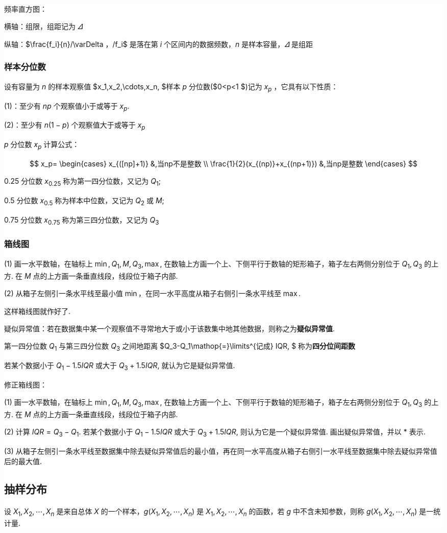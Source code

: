 频率直方图：

横轴：组限，组距记为 $\varDelta$

纵轴：$\frac{f_i}{n}/\varDelta $，/$f_i$ 是落在第 $i$ 个区间内的数据频数，$n$ 是样本容量，$\varDelta$ 是组距


### 样本分位数

设有容量为 $n$ 的样本观察值 $x_1,x_2,\cdots,x_n, $样本 $p$ 分位数($0<p<1 $)记为 $x_p$ ，它具有以下性质：

(1)：至少有 $np$ 个观察值小于或等于 $x_p.$

(2)：至少有 $n(1-p)$ 个观察值大于或等于 $x_p$

$p$ 分位数 $x_p$ 计算公式：

$$
x_p=
\begin{cases}
x_{([np]+1)} &,当np不是整数 \\
\frac{1}{2}(x_{(np)}+x_{(np+1)}) &,当np是整数
\end{cases}
$$

$0.25$ 分位数 $x_{0.25}$ 称为第一四分位数，又记为 $Q_1;$

$0.5$ 分位数 $x_{0.5}$ 称为样本中位数，又记为 $Q_2$ 或 $M;$

$0.75$ 分位数 $x_{0.75}$ 称为第三四分位数，又记为 $Q_3$

### 箱线图

(1) 画一水平数轴，在轴标上 $\min,Q_1,M,Q_3,\max,$ 在数轴上方画一个上、下侧平行于数轴的矩形箱子，箱子左右两侧分别位于 $Q_1,Q_3$ 的上方. 在 $M$ 点的上方画一条垂直线段，线段位于箱子内部.

(2) 从箱子左侧引一条水平线至最小值 $\min$，在同一水平高度从箱子右侧引一条水平线至 $\max.$ 

这样箱线图就作好了.

疑似异常值：若在数据集中某一个观察值不寻常地大于或小于该数集中地其他数据，则称之为**疑似异常值**.

第一四分位数 $Q_1$ 与第三四分位数 $Q_3$ 之间地距离 $Q_3-Q_1\mathop{=}\limits^{记成} IQR, $ 称为**四分位间距数**

若某个数据小于 $Q_1-1.5IQR$ 或大于 $Q_3+1.5IQR,$ 就认为它是疑似异常值.

修正箱线图：

(1) 画一水平数轴，在轴标上 $\min,Q_1,M,Q_3,\max,$ 在数轴上方画一个上、下侧平行于数轴的矩形箱子，箱子左右两侧分别位于 $Q_1,Q_3$ 的上方. 在 $M$ 点的上方画一条垂直线段，线段位于箱子内部.

(2) 计算 $IQR=Q_3-Q_1.$ 若某个数据小于 $Q_1-1.5IQR$ 或大于 $Q_3+1.5IQR,$ 则认为它是一个疑似异常值. 画出疑似异常值，并以 * 表示.

(3) 从箱子左侧引一条水平线至数据集中除去疑似异常值后的最小值，再在同一水平高度从箱子右侧引一水平线至数据集中除去疑似异常值后的最大值.


## 抽样分布

设 $X_1,X_2,\cdots,X_n$ 是来自总体 $X$ 的一个样本，$g(X_1,X_2,\cdots,X_n)$ 是 $X_1,X_2,\cdots,X_n$ 的函数，若 $g$ 中不含未知参数，则称 $g(X_1,X_2,\cdots,X_n)$ 是一统计量.
